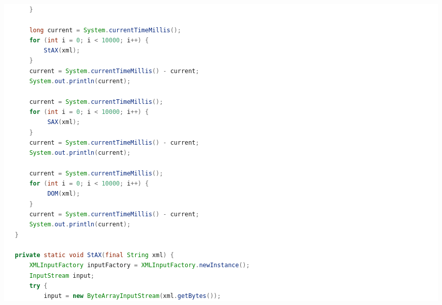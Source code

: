 ```java
       } 
 
       long current = System.currentTimeMillis(); 
       for (int i = 0; i < 10000; i++) { 
           StAX(xml); 
       } 
       current = System.currentTimeMillis() - current; 
       System.out.println(current); 
 
       current = System.currentTimeMillis(); 
       for (int i = 0; i < 10000; i++) { 
            SAX(xml); 
       } 
       current = System.currentTimeMillis() - current; 
       System.out.println(current); 
 
       current = System.currentTimeMillis(); 
       for (int i = 0; i < 10000; i++) { 
            DOM(xml); 
       } 
       current = System.currentTimeMillis() - current; 
       System.out.println(current); 
   } 
 
   private static void StAX(final String xml) { 
       XMLInputFactory inputFactory = XMLInputFactory.newInstance(); 
       InputStream input; 
       try { 
           input = new ByteArrayInputStream(xml.getBytes()); 
